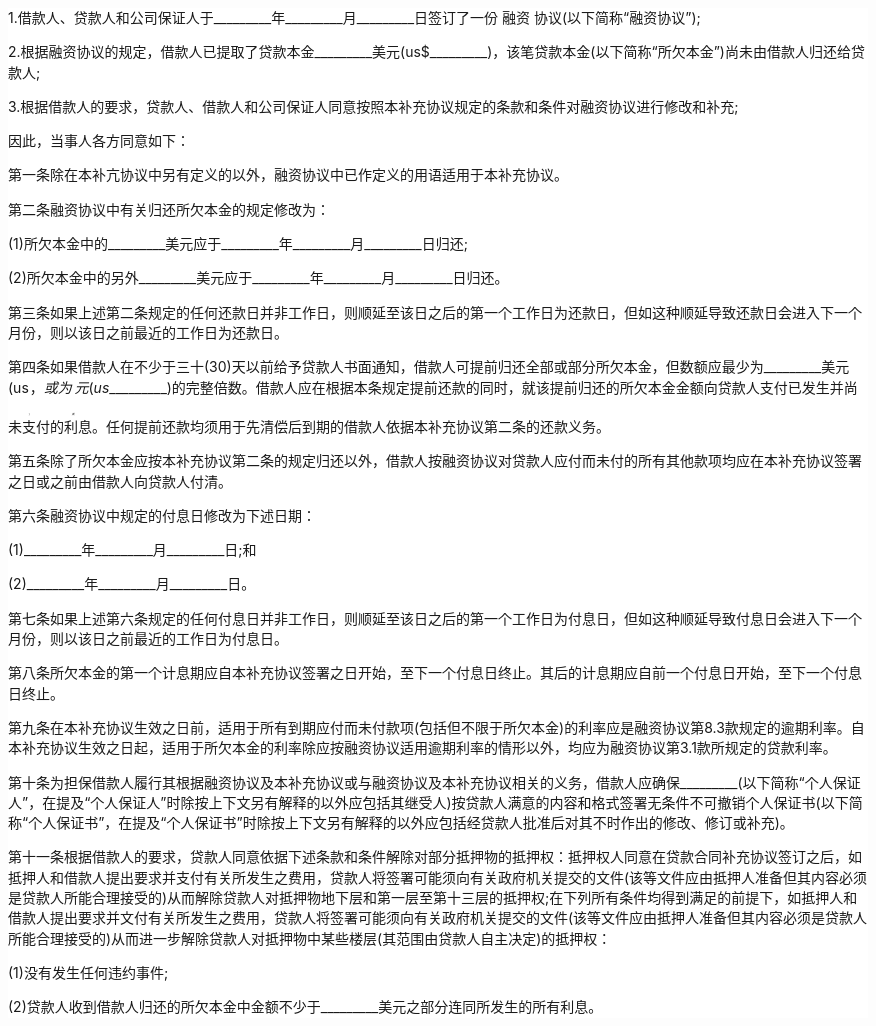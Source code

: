 
1.借款人、贷款人和公司保证人于_________年_________月_________日签订了一份
融资
协议(以下简称“融资协议”);


2.根据融资协议的规定，借款人已提取了贷款本金_________美元(us$_________)，该笔贷款本金(以下简称“所欠本金”)尚未由借款人归还给贷款人;


3.根据借款人的要求，贷款人、借款人和公司保证人同意按照本补充协议规定的条款和条件对融资协议进行修改和补充;


因此，当事人各方同意如下：


第一条除在本补亢协议中另有定义的以外，融资协议中已作定义的用语适用于本补充协议。


第二条融资协议中有关归还所欠本金的规定修改为：


(1)所欠本金中的_________美元应于_________年_________月_________日归还;


(2)所欠本金中的另外_________美元应于_________年_________月_________日归还。


第三条如果上述第二条规定的任何还款日并非工作日，则顺延至该日之后的第一个工作日为还款日，但如这种顺延导致还款日会进入下一个月份，则以该日之前最近的工作日为还款日。


第四条如果借款人在不少于三十(30)天以前给予贷款人书面通知，借款人可提前归还全部或部分所欠本金，但数额应最少为_________美元(us$_________)，或为_________美元(us$_________)的完整倍数。借款人应在根据本条规定提前还款的同时，就该提前归还的所欠本金金额向贷款人支付已发生并尚未支付的利息。任何提前还款均须用于先清偿后到期的借款人依据本补充协议第二条的还款义务。


第五条除了所欠本金应按本补充协议第二条的规定归还以外，借款人按融资协议对贷款人应付而未付的所有其他款项均应在本补充协议签署之日或之前由借款人向贷款人付清。


第六条融资协议中规定的付息日修改为下述日期：


(1)_________年_________月_________日;和


(2)_________年_________月_________日。


第七条如果上述第六条规定的任何付息日并非工作日，则顺延至该日之后的第一个工作日为付息日，但如这种顺延导致付息日会进入下一个月份，则以该日之前最近的工作日为付息日。


第八条所欠本金的第一个计息期应自本补充协议签署之日开始，至下一个付息日终止。其后的计息期应自前一个付息日开始，至下一个付息日终止。


第九条在本补充协议生效之日前，适用于所有到期应付而未付款项(包括但不限于所欠本金)的利率应是融资协议第8.3款规定的逾期利率。自本补充协议生效之日起，适用于所欠本金的利率除应按融资协议适用逾期利率的情形以外，均应为融资协议第3.1款所规定的贷款利率。


第十条为担保借款人履行其根据融资协议及本补充协议或与融资协议及本补充协议相关的义务，借款人应确保_________(以下简称“个人保证人”，在提及“个人保证人”时除按上下文另有解释的以外应包括其继受人)按贷款人满意的内容和格式签署无条件不可撤销个人保证书(以下简称“个人保证书”，在提及“个人保证书”时除按上下文另有解释的以外应包括经贷款人批准后对其不时作出的修改、修订或补充)。


第十一条根据借款人的要求，贷款人同意依据下述条款和条件解除对部分抵押物的抵押权：抵押权人同意在贷款合同补充协议签订之后，如抵押人和借款人提出要求并支付有关所发生之费用，贷款人将签署可能须向有关政府机关提交的文件(该等文件应由抵押人准备但其内容必须是贷款人所能合理接受的)从而解除贷款人对抵押物地下层和第一层至第十三层的抵押权;在下列所有条件均得到满足的前提下，如抵押人和借款人提出要求并文付有关所发生之费用，贷款人将签署可能须向有关政府机关提交的文件(该等文件应由抵押人准备但其内容必须是贷款人所能合理接受的)从而进一步解除贷款人对抵押物中某些楼层(其范围由贷款人自主决定)的抵押权：


(1)没有发生任何违约事件;


(2)贷款人收到借款人归还的所欠本金中金额不少于_________美元之部分连同所发生的所有利息。
